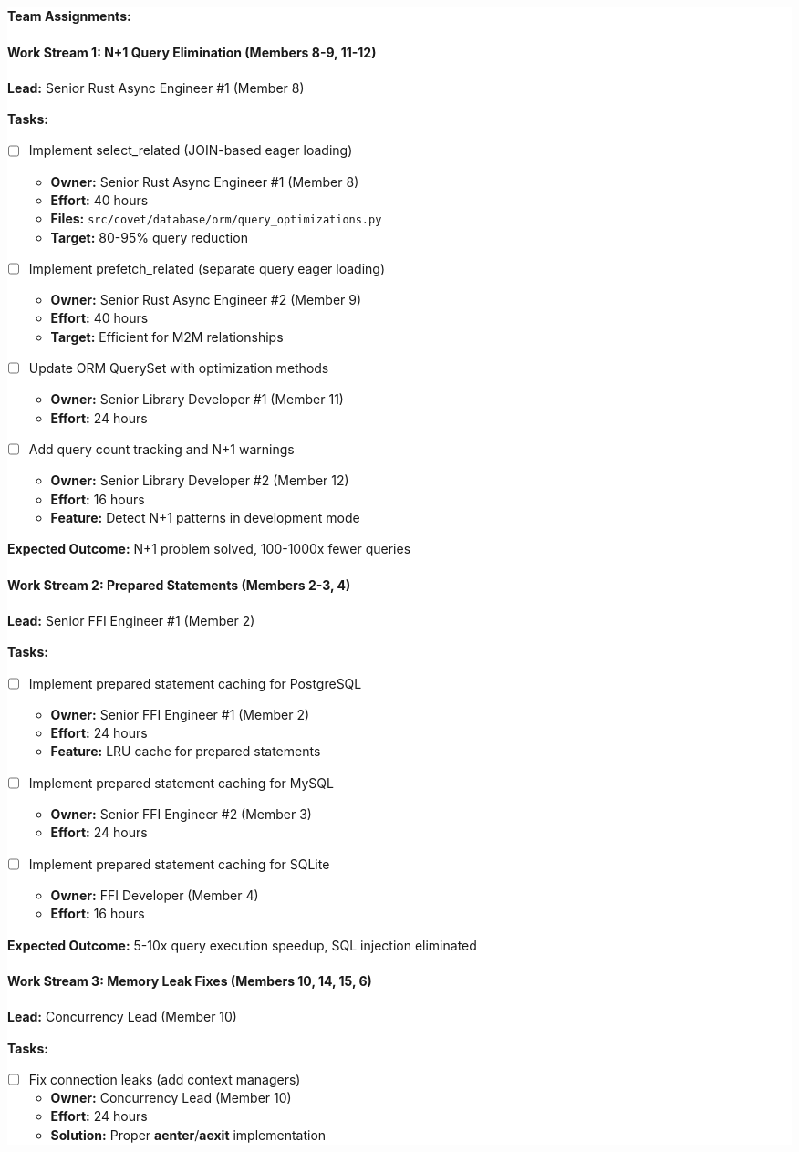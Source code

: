 **Team Assignments:**

#### Work Stream 1: N+1 Query Elimination (Members 8-9, 11-12)
**Lead:** Senior Rust Async Engineer #1 (Member 8)

**Tasks:**
- [ ] Implement select_related (JOIN-based eager loading)
  - **Owner:** Senior Rust Async Engineer #1 (Member 8)
  - **Effort:** 40 hours
  - **Files:** `src/covet/database/orm/query_optimizations.py`
  - **Target:** 80-95% query reduction

- [ ] Implement prefetch_related (separate query eager loading)
  - **Owner:** Senior Rust Async Engineer #2 (Member 9)
  - **Effort:** 40 hours
  - **Target:** Efficient for M2M relationships

- [ ] Update ORM QuerySet with optimization methods
  - **Owner:** Senior Library Developer #1 (Member 11)
  - **Effort:** 24 hours

- [ ] Add query count tracking and N+1 warnings
  - **Owner:** Senior Library Developer #2 (Member 12)
  - **Effort:** 16 hours
  - **Feature:** Detect N+1 patterns in development mode

**Expected Outcome:** N+1 problem solved, 100-1000x fewer queries

#### Work Stream 2: Prepared Statements (Members 2-3, 4)
**Lead:** Senior FFI Engineer #1 (Member 2)

**Tasks:**
- [ ] Implement prepared statement caching for PostgreSQL
  - **Owner:** Senior FFI Engineer #1 (Member 2)
  - **Effort:** 24 hours
  - **Feature:** LRU cache for prepared statements

- [ ] Implement prepared statement caching for MySQL
  - **Owner:** Senior FFI Engineer #2 (Member 3)
  - **Effort:** 24 hours

- [ ] Implement prepared statement caching for SQLite
  - **Owner:** FFI Developer (Member 4)
  - **Effort:** 16 hours

**Expected Outcome:** 5-10x query execution speedup, SQL injection eliminated

#### Work Stream 3: Memory Leak Fixes (Members 10, 14, 15, 6)
**Lead:** Concurrency Lead (Member 10)

**Tasks:**
- [ ] Fix connection leaks (add context managers)
  - **Owner:** Concurrency Lead (Member 10)
  - **Effort:** 24 hours
  - **Solution:** Proper __aenter__/__aexit__ implementation
